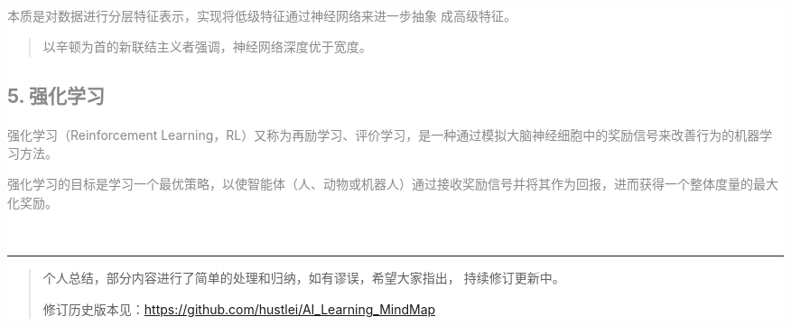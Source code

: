 <font color=#888>本质是对数据进行分层特征表示，实现将低级特征通过神经网络来进一步抽象
成高级特征。

> <font color=#888>以辛顿为首的新联结主义者强调，神经网络深度优于宽度。

## 5. 强化学习

<font color=#888>强化学习（Reinforcement Learning，RL）又称为再励学习、评价学习，是一种通过模拟大脑神经细胞中的奖励信号来改善行为的机器学习方法。


<font color=#888>强化学习的目标是学习一个最优策略，以使智能体（人、动物或机器人）通过接收奖励信号并将其作为回报，进而获得一个整体度量的最大化奖励。


<br>
<hr>



> 个人总结，部分内容进行了简单的处理和归纳，如有谬误，希望大家指出，
> 持续修订更新中。
>
> 修订历史版本见：<https://github.com/hustlei/AI_Learning_MindMap>
